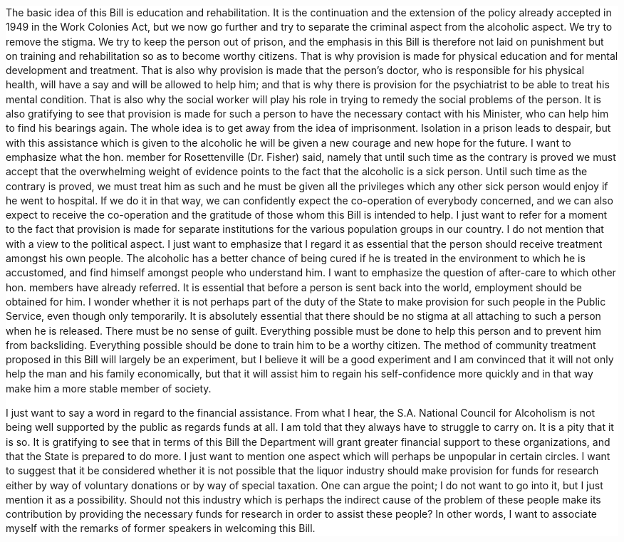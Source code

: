 <p>The basic idea of this Bill is education and rehabilitation. It is the continuation and the extension of the policy already accepted in 1949 in the Work Colonies Act, but we now go further and try to separate the criminal aspect from the alcoholic aspect. We try to remove the stigma. We try to keep the person out of prison, and the emphasis in this Bill is therefore not laid on punishment but on training and rehabilitation so as to become worthy citizens. That is why provision is made for physical education and for mental development and treatment. That is also why provision is made that the person&#x2019;s doctor, who is responsible for his physical health, will have a say and will be allowed to help him; and that is why there is provision for the psychiatrist to be able to treat his mental condition. That is also why the social worker will play his role in trying to remedy the social problems of the person. It is also gratifying to see that provision is made for such a person to have the necessary contact with his Minister, who can help him to find his bearings again. The whole idea is to get away from the idea of imprisonment. Isolation in a prison leads to despair, but with this assistance which is given to the alcoholic he will be given a new courage and new hope for the future. I want to emphasize what the hon. member for Rosettenville (Dr. Fisher) said, namely that until such time as the contrary is proved we must accept that the overwhelming weight of evidence points to the fact that the alcoholic is a sick person. Until such time as the contrary is proved, we must treat him as such and he must be given all the privileges which any other sick person would enjoy if he went to hospital. If we do it in that way, we can confidently expect the co-operation of everybody concerned, and we can also expect to receive the co-operation and the gratitude of those whom this Bill is intended to help. I just want to refer for a moment to the fact that provision is made for separate institutions for the various population groups in our country. I do not mention that with a view to the political aspect. I just want to emphasize that I regard it as essential that the person should receive treatment amongst his own people. The alcoholic has a better chance of being cured if he is treated in the environment to which he is accustomed, and find himself amongst people who understand him. I want to emphasize the question of after-care to which other hon. members have already referred. It is essential that before a person is sent back into the world, employment should be obtained for him. I wonder whether it is not perhaps part of the duty of the State to make provision for such people in the Public Service, even though only temporarily. It is absolutely essential that there should be no stigma at all attaching to such a person when he is released. There must be no sense of guilt. Everything possible must be done to help this person and to prevent him from backsliding. Everything possible should be done to train him to be a worthy citizen. The method of community treatment proposed in this Bill will largely be an experiment, but I believe it will be a good experiment and I am convinced that it will not only help the man and his family economically, but that it will assist him to regain his self-confidence more quickly and in that way make him a more stable member of society.</p>

<p>I just want to say a word in regard to the financial assistance. From what I hear, the S.A. National Council for Alcoholism is not being well supported by the public as regards funds at all. I am told that they always have to struggle to carry on. It is a pity that it is so. It is gratifying to see that in terms of this Bill the Department will grant greater financial support to these organizations, and that the State is prepared to do more. I just want to mention one aspect which will perhaps be unpopular in certain circles. I want to suggest that it be considered whether it is not possible that the liquor industry should make provision for funds for research either by way of voluntary donations or by way of special taxation. One can argue the point; I do not want to go into it, but I just mention it as a possibility. Should not this industry which is perhaps the indirect cause of the problem of these people make its contribution by providing the necessary funds for research in order to assist these people? In other words, I want to associate myself with the remarks of former speakers in welcoming this Bill.</p>

</speech>

<speech by="#mitchell">
